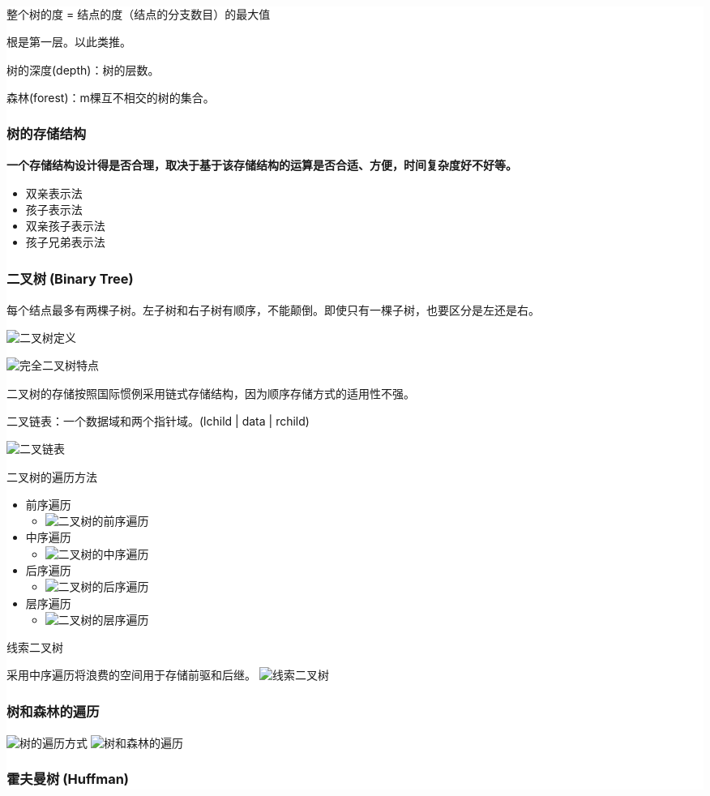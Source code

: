 整个树的度 = 结点的度（结点的分支数目）的最大值

根是第一层。以此类推。

树的深度(depth)：树的层数。

森林(forest)：m棵互不相交的树的集合。

### 树的存储结构

**一个存储结构设计得是否合理，取决于基于该存储结构的运算是否合适、方便，时间复杂度好不好等。**

- 双亲表示法
- 孩子表示法
- 双亲孩子表示法
- 孩子兄弟表示法

### 二叉树 (Binary Tree)

每个结点最多有两棵子树。左子树和右子树有顺序，不能颠倒。即使只有一棵子树，也要区分是左还是右。

![二叉树定义](img/二叉树定义.png)

![完全二叉树特点](img/完全二叉树特点.png)

二叉树的存储按照国际惯例采用链式存储结构，因为顺序存储方式的适用性不强。

二叉链表：一个数据域和两个指针域。(lchild | data | rchild)

![二叉链表](img/二叉链表.png)

二叉树的遍历方法

- 前序遍历
	- ![二叉树的前序遍历](img/二叉树的前序遍历.png)
- 中序遍历
	- ![二叉树的中序遍历](img/二叉树的中序遍历.png)
- 后序遍历
	- ![二叉树的后序遍历](img/二叉树的后序遍历.png)
- 层序遍历
	- ![二叉树的层序遍历](img/二叉树的层序遍历.png)


线索二叉树

采用中序遍历将浪费的空间用于存储前驱和后继。
![线索二叉树](img/线索二叉树.png)

### 树和森林的遍历

![树的遍历方式](img/树的遍历方式.png)
![树和森林的遍历](img/树和森林的遍历.png)

### 霍夫曼树 (Huffman)

